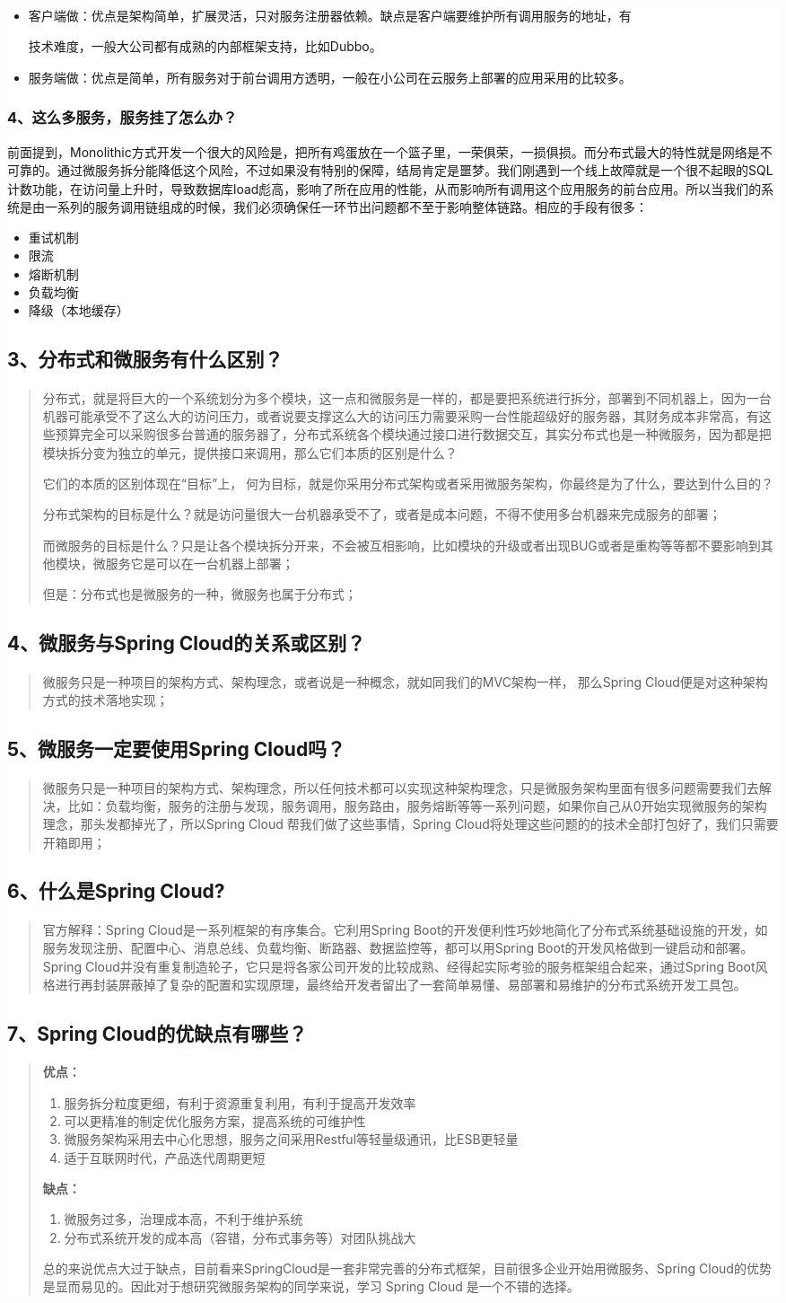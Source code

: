 - 客户端做：优点是架构简单，扩展灵活，只对服务注册器依赖。缺点是客户端要维护所有调用服务的地址，有

  技术难度，一般大公司都有成熟的内部框架支持，比如Dubbo。

- 服务端做：优点是简单，所有服务对于前台调用方透明，一般在小公司在云服务上部署的应用采用的比较多。

### 4、这么多服务，服务挂了怎么办？

前面提到，Monolithic方式开发一个很大的风险是，把所有鸡蛋放在一个篮子里，一荣俱荣，一损俱损。而分布式最大的特性就是网络是不可靠的。通过微服务拆分能降低这个风险，不过如果没有特别的保障，结局肯定是噩梦。我们刚遇到一个线上故障就是一个很不起眼的SQL计数功能，在访问量上升时，导致数据库load彪高，影响了所在应用的性能，从而影响所有调用这个应用服务的前台应用。所以当我们的系统是由一系列的服务调用链组成的时候，我们必须确保任一环节出问题都不至于影响整体链路。相应的手段有很多：

- 重试机制
- 限流
- 熔断机制
- 负载均衡
- 降级（本地缓存）

## 3、分布式和微服务有什么区别？

> 分布式，就是将巨大的一个系统划分为多个模块，这一点和微服务是一样的，都是要把系统进行拆分，部署到不同机器上，因为一台机器可能承受不了这么大的访问压力，或者说要支撑这么大的访问压力需要采购一台性能超级好的服务器，其财务成本非常高，有这些预算完全可以采购很多台普通的服务器了，分布式系统各个模块通过接口进行数据交互，其实分布式也是一种微服务，因为都是把模块拆分变为独立的单元，提供接口来调用，那么它们本质的区别是什么？
>
> 它们的本质的区别体现在“目标”上， 何为目标，就是你采用分布式架构或者采用微服务架构，你最终是为了什么，要达到什么目的？
>
> 分布式架构的目标是什么？就是访问量很大一台机器承受不了，或者是成本问题，不得不使用多台机器来完成服务的部署；
>
> 而微服务的目标是什么？只是让各个模块拆分开来，不会被互相影响，比如模块的升级或者出现BUG或者是重构等等都不要影响到其他模块，微服务它是可以在一台机器上部署；
>
> 但是：分布式也是微服务的一种，微服务也属于分布式；

## 4、微服务与Spring Cloud的关系或区别？

> 微服务只是一种项目的架构方式、架构理念，或者说是一种概念，就如同我们的MVC架构一样， 那么Spring Cloud便是对这种架构方式的技术落地实现；

## 5、微服务一定要使用Spring Cloud吗？

> 微服务只是一种项目的架构方式、架构理念，所以任何技术都可以实现这种架构理念，只是微服务架构里面有很多问题需要我们去解决，比如：负载均衡，服务的注册与发现，服务调用，服务路由，服务熔断等等一系列问题，如果你自己从0开始实现微服务的架构理念，那头发都掉光了，所以Spring Cloud 帮我们做了这些事情，Spring Cloud将处理这些问题的的技术全部打包好了，我们只需要开箱即用；

## 6、什么是Spring Cloud?

> 官方解释：Spring Cloud是一系列框架的有序集合。它利用Spring Boot的开发便利性巧妙地简化了分布式系统基础设施的开发，如服务发现注册、配置中心、消息总线、负载均衡、断路器、数据监控等，都可以用Spring Boot的开发风格做到一键启动和部署。Spring Cloud并没有重复制造轮子，它只是将各家公司开发的比较成熟、经得起实际考验的服务框架组合起来，通过Spring Boot风格进行再封装屏蔽掉了复杂的配置和实现原理，最终给开发者留出了一套简单易懂、易部署和易维护的分布式系统开发工具包。

## 7、Spring Cloud的优缺点有哪些？

> **优点：**
>
> 1. 服务拆分粒度更细，有利于资源重复利用，有利于提高开发效率
> 2. 可以更精准的制定优化服务方案，提高系统的可维护性
> 3. 微服务架构采用去中心化思想，服务之间采用Restful等轻量级通讯，比ESB更轻量
> 4. 适于互联网时代，产品迭代周期更短
>
> **缺点：**
>
> 1. 微服务过多，治理成本高，不利于维护系统
> 2. 分布式系统开发的成本高（容错，分布式事务等）对团队挑战大
>
> 总的来说优点大过于缺点，目前看来SpringCloud是一套非常完善的分布式框架，目前很多企业开始用微服务、Spring Cloud的优势是显而易见的。因此对于想研究微服务架构的同学来说，学习 Spring Cloud 是一个不错的选择。
